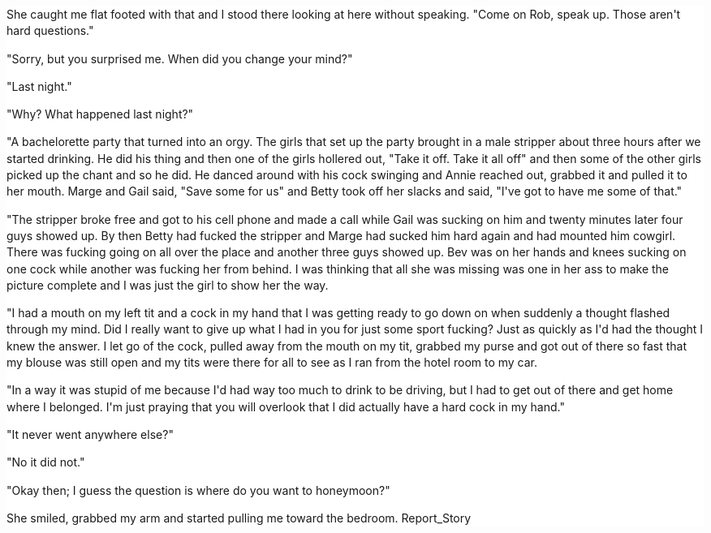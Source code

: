 She caught me flat footed with that and I stood there looking at here without speaking. "Come on Rob, speak up. Those aren't hard questions." 

"Sorry, but you surprised me. When did you change your mind?" 

"Last night." 

"Why? What happened last night?" 

"A bachelorette party that turned into an orgy. The girls that set up the party brought in a male stripper about three hours after we started drinking. He did his thing and then one of the girls hollered out, "Take it off. Take it all off" and then some of the other girls picked up the chant and so he did. He danced around with his cock swinging and Annie reached out, grabbed it and pulled it to her mouth. Marge and Gail said, "Save some for us" and Betty took off her slacks and said, "I've got to have me some of that." 

"The stripper broke free and got to his cell phone and made a call while Gail was sucking on him and twenty minutes later four guys showed up. By then Betty had fucked the stripper and Marge had sucked him hard again and had mounted him cowgirl. There was fucking going on all over the place and another three guys showed up. Bev was on her hands and knees sucking on one cock while another was fucking her from behind. I was thinking that all she was missing was one in her ass to make the picture complete and I was just the girl to show her the way. 

"I had a mouth on my left tit and a cock in my hand that I was getting ready to go down on when suddenly a thought flashed through my mind. Did I really want to give up what I had in you for just some sport fucking? Just as quickly as I'd had the thought I knew the answer. I let go of the cock, pulled away from the mouth on my tit, grabbed my purse and got out of there so fast that my blouse was still open and my tits were there for all to see as I ran from the hotel room to my car. 

"In a way it was stupid of me because I'd had way too much to drink to be driving, but I had to get out of there and get home where I belonged. I'm just praying that you will overlook that I did actually have a hard cock in my hand." 

"It never went anywhere else?" 

"No it did not." 

"Okay then; I guess the question is where do you want to honeymoon?" 

She smiled, grabbed my arm and started pulling me toward the bedroom. Report_Story 
